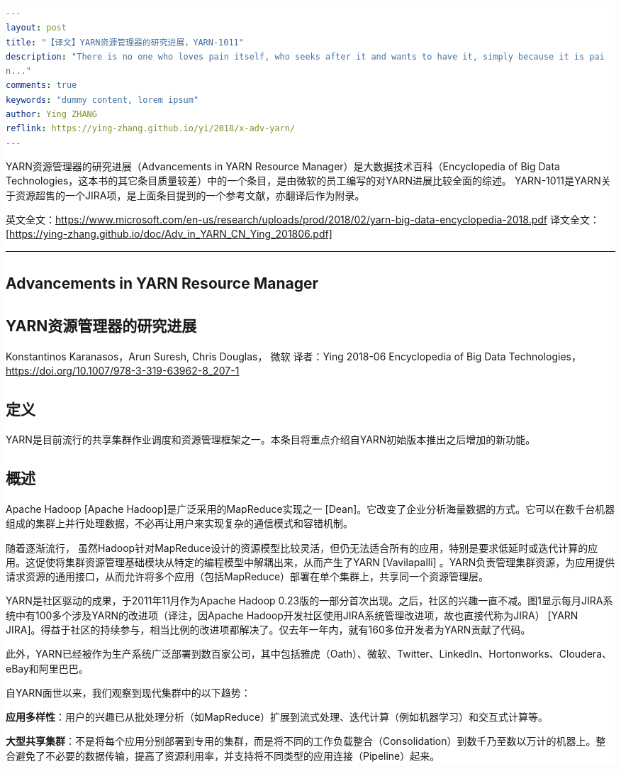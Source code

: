 ```yaml
---
layout: post
title: "【译文】YARN资源管理器的研究进展，YARN-1011"
description: "There is no one who loves pain itself, who seeks after it and wants to have it, simply because it is pain..."
comments: true
keywords: "dummy content, lorem ipsum"
author: Ying ZHANG
reflink: https://ying-zhang.github.io/yi/2018/x-adv-yarn/
---
```


YARN资源管理器的研究进展（Advancements in YARN Resource Manager）是大数据技术百科（Encyclopedia of Big Data Technologies，这本书的其它条目质量较差）中的一个条目，是由微软的员工编写的对YARN进展比较全面的综述。
YARN-1011是YARN关于资源超售的一个JIRA项，是上面条目提到的一个参考文献，亦翻译后作为附录。

英文全文：https://www.microsoft.com/en-us/research/uploads/prod/2018/02/yarn-big-data-encyclopedia-2018.pdf
译文全文：[https://ying-zhang.github.io/doc/Adv_in_YARN_CN_Ying_201806.pdf]



---

## Advancements in YARN Resource Manager
## YARN资源管理器的研究进展

Konstantinos Karanasos，Arun Suresh, Chris Douglas， 微软
		译者：Ying 2018-06
Encyclopedia of Big Data Technologies， https://doi.org/10.1007/978-3-319-63962-8_207-1

## 定义
YARN是目前流行的共享集群作业调度和资源管理框架之一。本条目将重点介绍自YARN初始版本推出之后增加的新功能。

## 概述
Apache Hadoop [Apache Hadoop]是广泛采用的MapReduce实现之一 [Dean]。它改变了企业分析海量数据的方式。它可以在数千台机器组成的集群上并行处理数据，不必再让用户来实现复杂的通信模式和容错机制。

随着逐渐流行， 虽然Hadoop针对MapReduce设计的资源模型比较灵活，但仍无法适合所有的应用，特别是要求低延时或迭代计算的应用。这促使将集群资源管理基础模块从特定的编程模型中解耦出来，从而产生了YARN  [Vavilapalli] 。YARN负责管理集群资源，为应用提供请求资源的通用接口，从而允许将多个应用（包括MapReduce）部署在单个集群上，共享同一个资源管理层。

YARN是社区驱动的成果，于2011年11月作为Apache Hadoop 0.23版的一部分首次出现。之后，社区的兴趣一直不减。图1显示每月JIRA系统中有100多个涉及YARN的改进项（译注，因Apache Hadoop开发社区使用JIRA系统管理改进项，故也直接代称为JIRA） [YARN JIRA]。得益于社区的持续参与，相当比例的改进项都解决了。仅去年一年内，就有160多位开发者为YARN贡献了代码。

此外，YARN已经被作为生产系统广泛部署到数百家公司，其中包括雅虎（Oath）、微软、Twitter、LinkedIn、Hortonworks、Cloudera、eBay和阿里巴巴。

自YARN面世以来，我们观察到现代集群中的以下趋势：

**应用多样性**：用户的兴趣已从批处理分析（如MapReduce）扩展到流式处理、迭代计算（例如机器学习）和交互式计算等。

**大型共享集群**：不是将每个应用分别部署到专用的集群，而是将不同的工作负载整合（Consolidation）到数千乃至数以万计的机器上。整合避免了不必要的数据传输，提高了资源利用率，并支持将不同类型的应用连接（Pipeline）起来。

